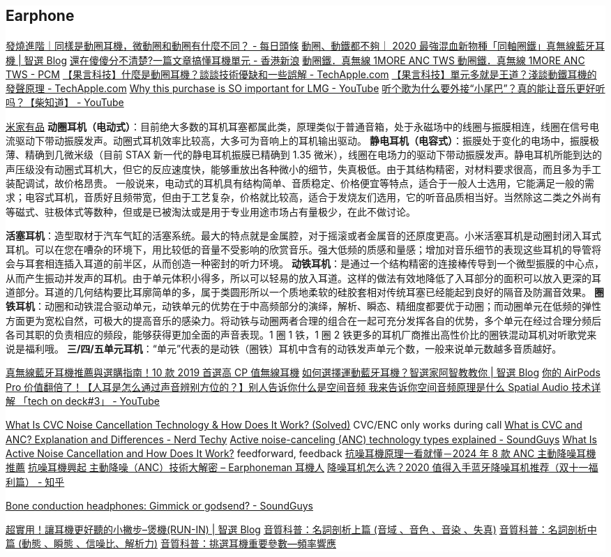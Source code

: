 ## Earphone

[發燒進階｜同樣是動圈耳機，微動圈和動圈有什麼不同？ - 每日頭條](https://kknews.cc/zh-hk/digital/oy5e52q.html)
[動圈、動鐵都不夠｜ 2020 最強混血新物種「同軸圈鐵」真無線藍牙耳機 | 智選 Blog](https://blog.witsper.com/tips/hybrid/)
[還在傻傻分不清楚?一篇文章搞懂耳機單元 - 香港新浪](https://m.sina.com.hk/news/article/20180106/0/5/2/%E9%82%84%E5%9C%A8%E5%82%BB%E5%82%BB%E5%88%86%E4%B8%8D%E6%B8%85%E6%A5%9A-%E4%B8%80%E7%AF%87%E6%96%87%E7%AB%A0%E6%90%9E%E6%87%82%E8%80%B3%E6%A9%9F%E5%96%AE%E5%85%83-8342593.html)
[動圈鐵．真無線 1MORE ANC TWS 動圈鐵．真無線 1MORE ANC TWS - PCM](https://www.pcmarket.com.hk/2020/02/04/%E5%8B%95%E5%9C%88%E9%90%B5-%E7%9C%9F%E7%84%A1%E7%B7%9A-1more-anc-tws/)
[【果言科技】什麼是動圈耳機？談談技術優缺和一些誤解 - TechApple.com](https://www.techapple.com/archives/10102)
[【果言科技】單元多就是王道？淺談動鐵耳機的發聲原理 - TechApple.com](https://www.techapple.com/archives/11133)
[Why this purchase is SO important for LMG - YouTube](https://www.youtube.com/watch?v=ZwPLhyUgm-g)
[听个歌为什么要外接“小尾巴”？真的能让音乐更好听吗？【柴知道】 - YouTube](https://www.youtube.com/watch?v=el4NBqkfhWk)

[米家有品](https://home.mi.com/app/shop/content?aid=p7e225039e1127013&v=1512382412&from=singlemessage&trace=m1z1-8793-80)
**动圈耳机（电动式）**：目前绝大多数的耳机耳塞都属此类，原理类似于普通音箱，处于永磁场中的线圈与振膜相连，线圈在信号电流驱动下带动振膜发声。动圈式耳机效率比较高，大多可为音响上的耳机输出驱动。
**静电耳机（电容式）**：振膜处于变化的电场中，振膜极薄、精确到几微米级（目前 STAX 新一代的静电耳机振膜已精确到 1.35 微米），线圈在电场力的驱动下带动振膜发声。静电耳机所能到达的声压级没有动圈式耳机大，但它的反应速度快，能够重放出各种微小的细节，失真极低。由于其结构精密，对材料要求很高，而且多为手工装配调试，故价格昂贵。
一般说来，电动式的耳机具有结构简单、音质稳定、价格便宜等特点，适合于一般人士选用，它能满足一般的需求；电容式耳机，音质好且频带宽，但由于工艺复杂，价格就比较高，适合于发烧友们选用，它的听音品质相当好。当然除这二类之外尚有等磁式、驻极体式等数种，但或是已被淘汰或是用于专业用途市场占有量极少，在此不做讨论。

**活塞耳机**：造型取材于汽车气缸的活塞系统。最大的特点就是金属腔，对于摇滚或者金属音的还原度更高。小米活塞耳机是动圈封闭入耳式耳机。可以在您在嘈杂的环境下，用比较低的音量不受影响的欣赏音乐。强大低频的质感和量感；增加对音乐细节的表现这些耳机的导管将会与耳套相连插入耳道的前半区，从而创造一种密封的听力环境。
**动铁耳机**：是通过一个结构精密的连接棒传导到一个微型振膜的中心点，从而产生振动并发声的耳机。由于单元体积小得多，所以可以轻易的放入耳道。这样的做法有效地降低了入耳部分的面积可以放入更深的耳道部分。耳道的几何结构要比耳廓简单的多，属于类圆形所以一个质地柔软的硅胶套相对传统耳塞已经能起到良好的隔音及防漏音效果。
**圈铁耳机**：动圈和动铁混合驱动单元，动铁单元的优势在于中高频部分的演绎，解析、瞬态、精细度都要优于动圈；而动圈单元在低频的弹性方面更为宽松自然，可极大的提高音乐的感染力。将动铁与动圈两者合理的组合在一起可充分发挥各自的优势，多个单元在经过合理分频后各司其职的负责相应的频段，能够获得更加全面的声音表现。1 圈 1 铁，1 圈 2 铁更多的耳机厂商推出高性价比的圈铁混动耳机对听歌党来说是福利哦。
**三/四/五单元耳机**：“单元”代表的是动铁（圈铁）耳机中含有的动铁发声单元个数，一般来说单元数越多音质越好。

[真無線藍牙耳機推薦與選購指南！10 款 2019 首選高 CP 值無線耳機](https://blog.witsper.com/tips/true-wireless-earbuds/)
[如何選擇運動藍牙耳機？智選家阿智教教你 | 智選 Blog](https://blog.witsper.com/cs/sports-earbuds-select/)
[你的 AirPods Pro 价值翻倍了！【人耳是怎么通过声音辨别方位的？】别人告诉你什么是空间音频 我来告诉你空间音频原理是什么 Spatial Audio 技术详解 「tech on deck#3」 - YouTube](https://www.youtube.com/watch?v=MUQW7IEzCag)

[What Is CVC Noise Cancellation Technology & How Does It Work? (Solved)](https://headphonecritics.com/cvc-noise-cancellation/) CVC/ENC only works during call
[What is CVC and ANC? Explanation and Differences - Nerd Techy](https://nerdtechy.com/cvc-anc-definition)
[Active noise-canceling (ANC) technology types explained - SoundGuys](https://www.soundguys.com/noise-canceling-anc-explained-28344/)
[What Is Active Noise Cancellation and How Does It Work?](https://www.makeuseof.com/what-is-active-noise-cancellation/) feedforward, feedback
[抗噪耳機原理一看就懂－2024 年 8 款 ANC 主動降噪耳機推薦](https://blog.witsper.com/tips/top8-anc/)
[抗噪耳機興起 主動降噪（ANC）技術大解密 – Earphoneman 耳機人](https://earphoneman.com/knowl/active-noise-cancellation/)
[降噪耳机怎么选？2020 值得入手蓝牙降噪耳机推荐（双十一福利篇） - 知乎](https://zhuanlan.zhihu.com/p/165154938)

[Bone conduction headphones: Gimmick or godsend? - SoundGuys](https://www.soundguys.com/bone-conduction-headphones-20580/)

[超實用！讓耳機更好聽的小撇步–煲機(RUN-IN) | 智選 Blog](https://blog.witsper.com/tips/run-in/)
[音質科普：名詞剖析上篇 (音域 、音色 、音染 、失真)](https://blog.witsper.com/tips/sound-quality/)
[音質科普：名詞剖析中篇 (動態 、瞬態 、信噪比、解析力)](https://blog.witsper.com/tips/science-of-sound-quality/)
[音質科普：挑選耳機重要參數—頻率響應](https://blog.witsper.com/tips/frequency-response/)
